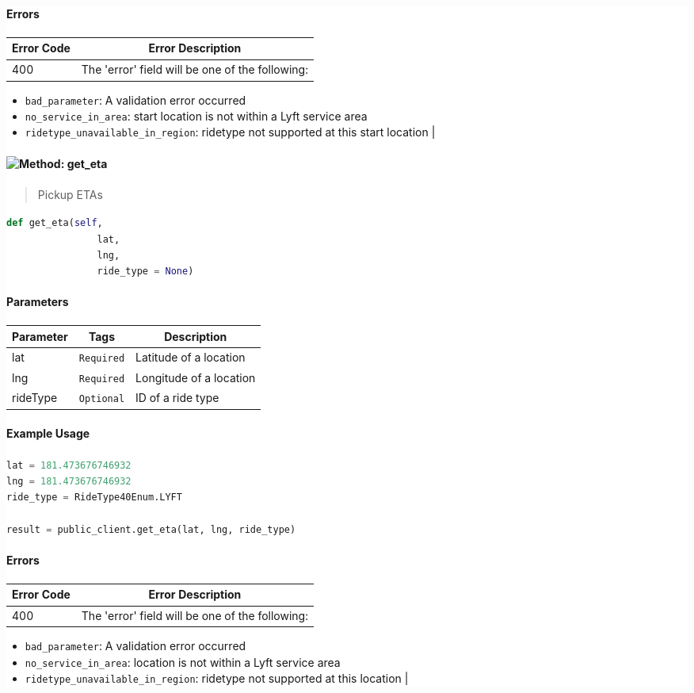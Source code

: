 #### Errors

| Error Code | Error Description |
|------------|-------------------|
| 400 | The 'error' field will be one of the following:
 * `bad_parameter`: A validation error occurred
 * `no_service_in_area`: start location is not within a Lyft service area
 * `ridetype_unavailable_in_region`: ridetype not supported at this start location
 |




#### <a name="get_eta"></a>![Method: ](http://apidocs.io/img/method.png ".PublicController.get_eta") get_eta

> Pickup ETAs

```python
def get_eta(self,
                lat,
                lng,
                ride_type = None)
```

#### Parameters

| Parameter | Tags | Description |
|-----------|------|-------------|
| lat |  ``` Required ```  | Latitude of a location |
| lng |  ``` Required ```  | Longitude of a location |
| rideType |  ``` Optional ```  | ID of a ride type |



#### Example Usage

```python
lat = 181.473676746932
lng = 181.473676746932
ride_type = RideType40Enum.LYFT

result = public_client.get_eta(lat, lng, ride_type)

```

#### Errors

| Error Code | Error Description |
|------------|-------------------|
| 400 | The 'error' field will be one of the following:
 * `bad_parameter`: A validation error occurred
 * `no_service_in_area`: location is not within a Lyft service area
 * `ridetype_unavailable_in_region`: ridetype not supported at this location
 |
